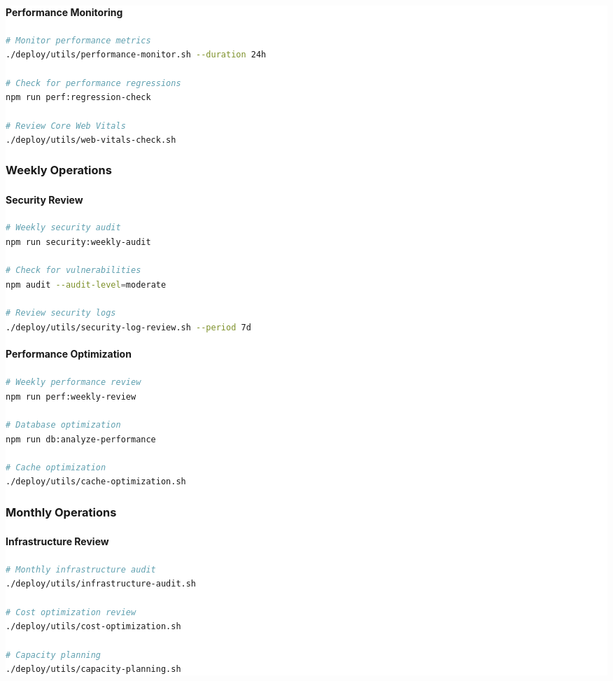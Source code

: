 #### Performance Monitoring
```bash
# Monitor performance metrics
./deploy/utils/performance-monitor.sh --duration 24h

# Check for performance regressions
npm run perf:regression-check

# Review Core Web Vitals
./deploy/utils/web-vitals-check.sh
```

### Weekly Operations

#### Security Review
```bash
# Weekly security audit
npm run security:weekly-audit

# Check for vulnerabilities
npm audit --audit-level=moderate

# Review security logs
./deploy/utils/security-log-review.sh --period 7d
```

#### Performance Optimization
```bash
# Weekly performance review
npm run perf:weekly-review

# Database optimization
npm run db:analyze-performance

# Cache optimization
./deploy/utils/cache-optimization.sh
```

### Monthly Operations

#### Infrastructure Review
```bash
# Monthly infrastructure audit
./deploy/utils/infrastructure-audit.sh

# Cost optimization review
./deploy/utils/cost-optimization.sh

# Capacity planning
./deploy/utils/capacity-planning.sh
```
